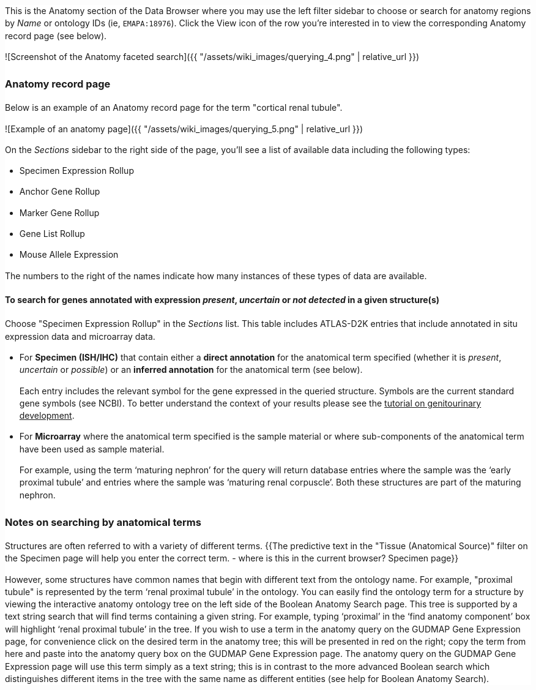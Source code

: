 This is the Anatomy section of the Data Browser where you may use the left filter sidebar to choose or search for anatomy regions by *Name* or ontology IDs (ie, `EMAPA:18976`). Click the View icon of the row you’re interested in to view the corresponding Anatomy record page (see below).

![Screenshot of the Anatomy faceted search]({{ "/assets/wiki_images/querying_4.png" | relative_url }})

### Anatomy record page

Below is an example of an Anatomy record page for the term "cortical renal tubule".

![Example of an anatomy page]({{ "/assets/wiki_images/querying_5.png" | relative_url }})

On the *Sections* sidebar to the right side of the page, you’ll see a list of available data including the following types:

* Specimen Expression Rollup

* Anchor Gene Rollup

* Marker Gene Rollup

* Gene List Rollup

* Mouse Allele Expression

The numbers to the right of the names indicate how many instances of these types of data are available.

#### To search for genes annotated with expression *present*, *uncertain* or *not detected* in a given structure(s)

Choose "Specimen Expression Rollup" in the *Sections* list. This table includes ATLAS-D2K entries that include annotated in situ expression data and microarray data.

* For **Specimen (ISH/IHC)** that contain either a **direct annotation** for the anatomical term specified (whether it is *present*, *uncertain* or *possible*) or an **inferred annotation** for the anatomical term (see below).

  Each entry includes the relevant symbol for the gene expressed in the queried structure. Symbols are the current standard gene symbols (see NCBI). To better understand the context of your results please see the [tutorial on genitourinary development](https://www.atlas-d2k.org/tutorials/urogenital-dev/).

* For **Microarray** where the anatomical term specified is the sample material or where sub-components of the anatomical term have been used as sample material.

  For example, using the term ‘maturing nephron’ for the query will return database entries where the sample was the ‘early proximal tubule’ and entries where the sample was ‘maturing renal corpuscle’. Both these structures are part of the maturing nephron.

### Notes on searching by anatomical terms

Structures are often referred to with a variety of different terms. {{The predictive text in the "Tissue (Anatomical Source)" filter on the Specimen page will help you enter the correct term. - where is this in the current browser? Specimen page}}  

However, some structures have common names that begin with different text from the ontology name. For example, "proximal tubule" is represented by the term ‘renal proximal tubule’ in the ontology.  You can easily find the ontology term for a structure by viewing the interactive anatomy ontology tree on the left side of the Boolean Anatomy Search page. This tree is supported by a text string search that will find terms containing a given string. For example, typing ‘proximal’ in the ‘find anatomy component’ box will highlight ‘renal proximal tubule’ in the tree.  If you wish to use a term in the anatomy query on the GUDMAP Gene Expression page, for convenience click on the desired term in the anatomy tree; this will be presented in red on the right; copy the term from here and paste into the anatomy query box on the GUDMAP Gene Expression page. The anatomy query on the GUDMAP Gene Expression page will use this term simply as a text string; this is in contrast to the more advanced Boolean search which distinguishes different items in the tree with the same name as different entities (see help for Boolean Anatomy Search).
